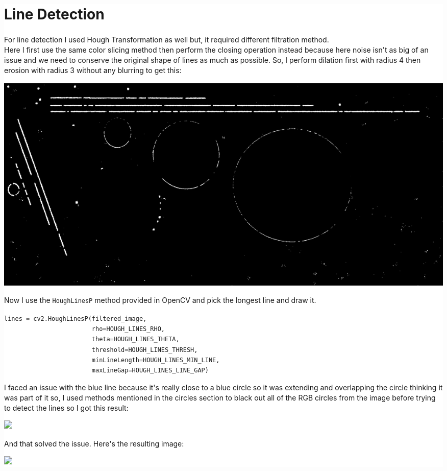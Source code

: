 
# Line Detection
For line detection I used Hough Transformation as well but, it required
different filtration method.  
Here I first use the same color slicing method then perform the closing operation instead
because here noise isn't as big of an issue and we need to conserve the original shape of lines
as much as possible. So, I perform dilation first with radius 4 then erosion with radius 3
without any blurring to get this:

<img src="out/green_filtered_lines.png" width =""/>

Now I use the `HoughLinesP` method provided in OpenCV and pick the longest line and draw it.  
```python
lines = cv2.HoughLinesP(filtered_image,
                        rho=HOUGH_LINES_RHO,
                        theta=HOUGH_LINES_THETA,
                        threshold=HOUGH_LINES_THRESH,
                        minLineLength=HOUGH_LINES_MIN_LINE,
                        maxLineGap=HOUGH_LINES_LINE_GAP)
```
I faced an issue with the blue line because it's really close to a blue circle
so it was extending and overlapping the circle thinking it was part of it so,
I used methods mentioned in the circles section to black out all of the RGB circles
from the image before trying to detect the lines so I got this result:

<img src="out/lines_image.png" width =""/>

And that solved the issue. Here's the resulting image:  

<img src="out/result_lines.png" width =""/>
